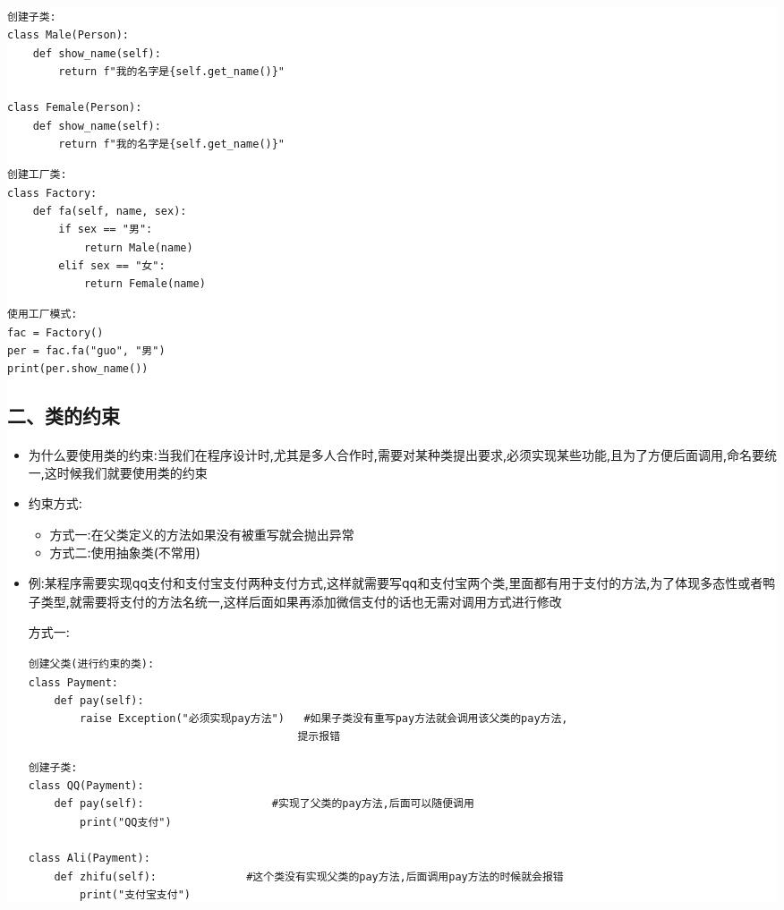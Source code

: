   ```
  创建子类:
  class Male(Person):
      def show_name(self):
          return f"我的名字是{self.get_name()}"
  
  class Female(Person):
      def show_name(self):
          return f"我的名字是{self.get_name()}"
  ```
  
  ```
  创建工厂类:
  class Factory:
      def fa(self, name, sex):
          if sex == "男":
              return Male(name)
          elif sex == "女":
              return Female(name)
  ```
  
  ```
  使用工厂模式:
  fac = Factory()
  per = fac.fa("guo", "男")
  print(per.show_name())
  ```

## 二、类的约束

- 为什么要使用类的约束:当我们在程序设计时,尤其是多人合作时,需要对某种类提出要求,必须实现某些功能,且为了方便后面调用,命名要统一,这时候我们就要使用类的约束

- 约束方式:

  - 方式一:在父类定义的方法如果没有被重写就会抛出异常
  - 方式二:使用抽象类(不常用)

- 例:某程序需要实现qq支付和支付宝支付两种支付方式,这样就需要写qq和支付宝两个类,里面都有用于支付的方法,为了体现多态性或者鸭子类型,就需要将支付的方法名统一,这样后面如果再添加微信支付的话也无需对调用方式进行修改

  方式一:

  ```
  创建父类(进行约束的类):
  class Payment:
      def pay(self):
          raise Exception("必须实现pay方法")   #如果子类没有重写pay方法就会调用该父类的pay方法,
          									提示报错
  ```

  ```
  创建子类:
  class QQ(Payment):		
      def pay(self):					#实现了父类的pay方法,后面可以随便调用
          print("QQ支付")
  
  class Ali(Payment):
      def zhifu(self):				#这个类没有实现父类的pay方法,后面调用pay方法的时候就会报错
          print("支付宝支付")
  ```
